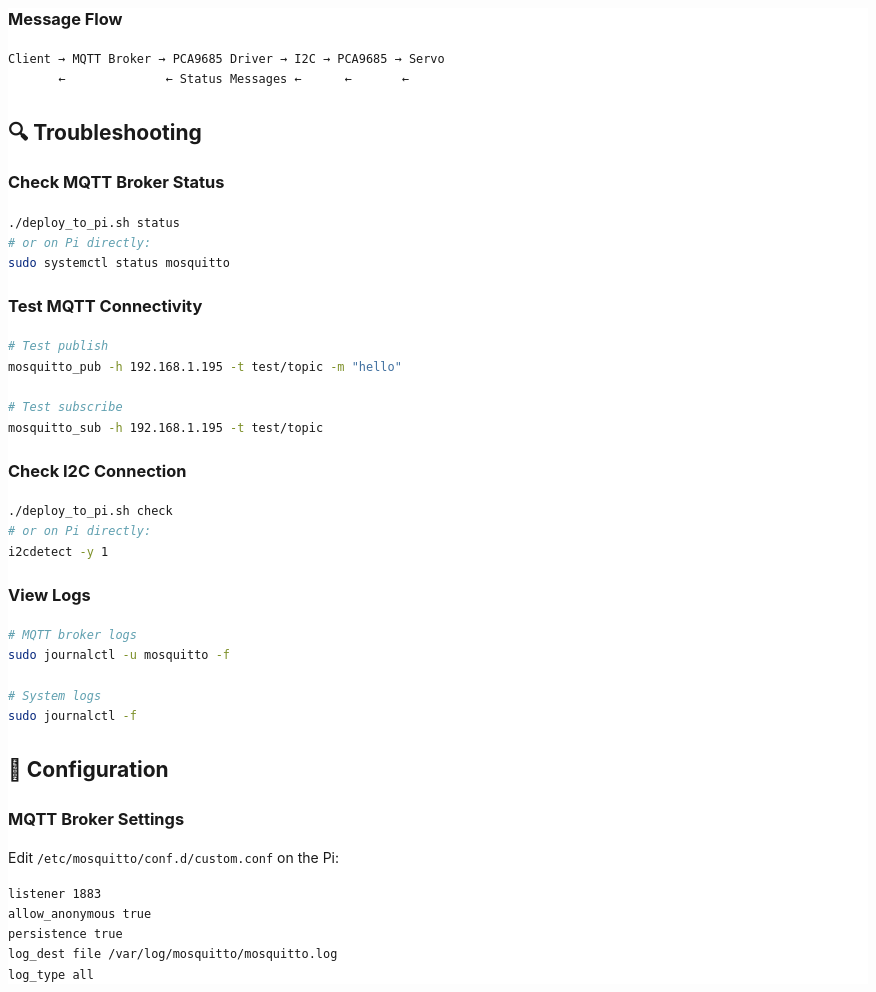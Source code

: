 ### Message Flow
```
Client → MQTT Broker → PCA9685 Driver → I2C → PCA9685 → Servo
       ←              ← Status Messages ←      ←       ←
```

## 🔍 Troubleshooting

### Check MQTT Broker Status
```bash
./deploy_to_pi.sh status
# or on Pi directly:
sudo systemctl status mosquitto
```

### Test MQTT Connectivity
```bash
# Test publish
mosquitto_pub -h 192.168.1.195 -t test/topic -m "hello"

# Test subscribe
mosquitto_sub -h 192.168.1.195 -t test/topic
```

### Check I2C Connection
```bash
./deploy_to_pi.sh check
# or on Pi directly:
i2cdetect -y 1
```

### View Logs
```bash
# MQTT broker logs
sudo journalctl -u mosquitto -f

# System logs
sudo journalctl -f
```

## 🔧 Configuration

### MQTT Broker Settings
Edit `/etc/mosquitto/conf.d/custom.conf` on the Pi:
```
listener 1883
allow_anonymous true
persistence true
log_dest file /var/log/mosquitto/mosquitto.log
log_type all
```

